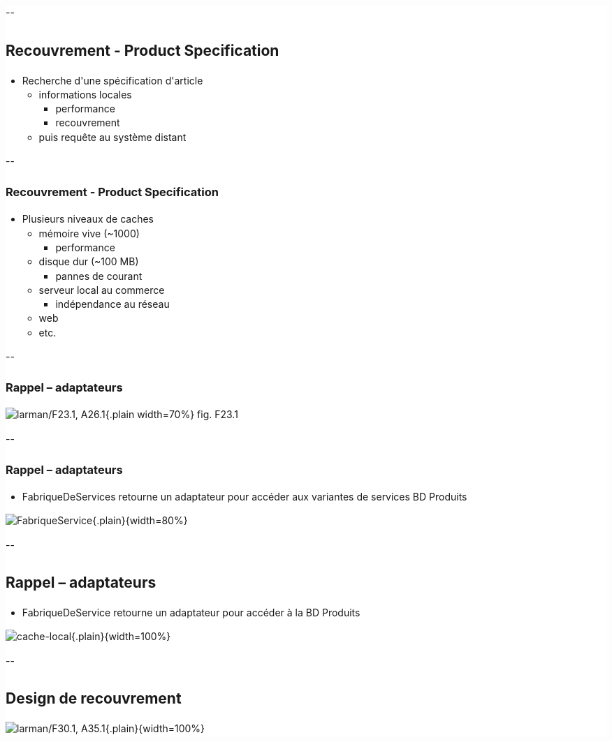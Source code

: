 --



## Recouvrement - Product Specification
- Recherche d'une spécification d'article
    - informations locales
        - performance
        - recouvrement
    - puis requête au système distant

--



### Recouvrement - Product Specification
- Plusieurs niveaux de caches
    - mémoire vive (~1000)
        - performance
    - disque dur (~100 MB)
        - pannes de courant
    - serveur local au commerce
        - indépendance au réseau
    - web
    - etc.



--


### Rappel – adaptateurs
![larman/F23.1, A26.1](assets/larman/F23.1stars.svg){.plain width=70%}
fig. F23.1

--


### Rappel – adaptateurs
- FabriqueDeServices retourne un adaptateur pour accéder aux variantes de services BD Produits

![FabriqueService](assets/05-chp30F-35A-Application-GoF-Fiabilité-Patternite-47.pptx/FabriqueService.png){.plain}{width=80%}


--


## Rappel – adaptateurs
- FabriqueDeService retourne un adaptateur pour accéder à la BD Produits

![cache-local](assets/05-chp30F-35A-Application-GoF-Fiabilité-Patternite-47.pptx/cache-local.png){.plain}{width=100%}

--


## Design de recouvrement
![larman/F30.1, A35.1](assets/larman/F30.1.png "F30.1, A35.1"){.plain}{width=100%}
